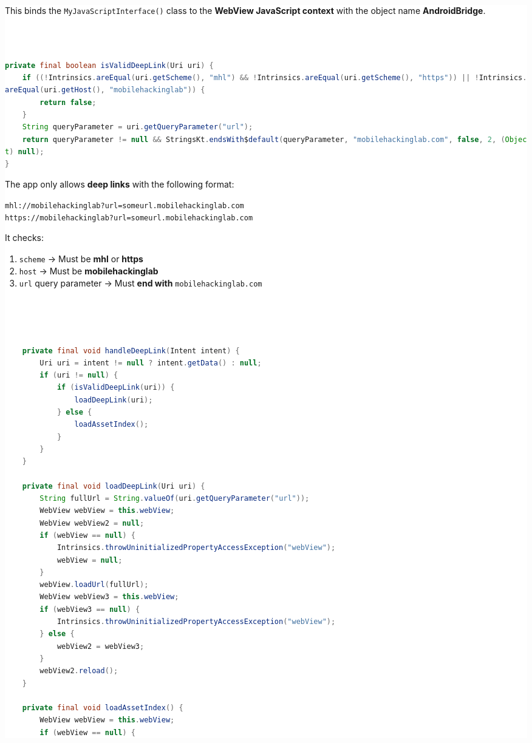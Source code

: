 This binds the `MyJavaScriptInterface()` class to the **WebView JavaScript context** with the object name **AndroidBridge**.

<br /><br />



```java
private final boolean isValidDeepLink(Uri uri) {
    if ((!Intrinsics.areEqual(uri.getScheme(), "mhl") && !Intrinsics.areEqual(uri.getScheme(), "https")) || !Intrinsics.areEqual(uri.getHost(), "mobilehackinglab")) {
        return false;
    }
    String queryParameter = uri.getQueryParameter("url");
    return queryParameter != null && StringsKt.endsWith$default(queryParameter, "mobilehackinglab.com", false, 2, (Object) null);
}
```

The app only allows **deep links** with the following format:

```
mhl://mobilehackinglab?url=someurl.mobilehackinglab.com
https://mobilehackinglab?url=someurl.mobilehackinglab.com
```

It checks:

1. `scheme` → Must be **mhl** or **https**
2. `host` → Must be **mobilehackinglab**
3. `url` query parameter → Must **end with** `mobilehackinglab.com`



<br /><br />

```java

    private final void handleDeepLink(Intent intent) {
        Uri uri = intent != null ? intent.getData() : null;
        if (uri != null) {
            if (isValidDeepLink(uri)) {
                loadDeepLink(uri);
            } else {
                loadAssetIndex();
            }
        }
    }

    private final void loadDeepLink(Uri uri) {
        String fullUrl = String.valueOf(uri.getQueryParameter("url"));
        WebView webView = this.webView;
        WebView webView2 = null;
        if (webView == null) {
            Intrinsics.throwUninitializedPropertyAccessException("webView");
            webView = null;
        }
        webView.loadUrl(fullUrl);
        WebView webView3 = this.webView;
        if (webView3 == null) {
            Intrinsics.throwUninitializedPropertyAccessException("webView");
        } else {
            webView2 = webView3;
        }
        webView2.reload();
    }

    private final void loadAssetIndex() {
        WebView webView = this.webView;
        if (webView == null) {
```